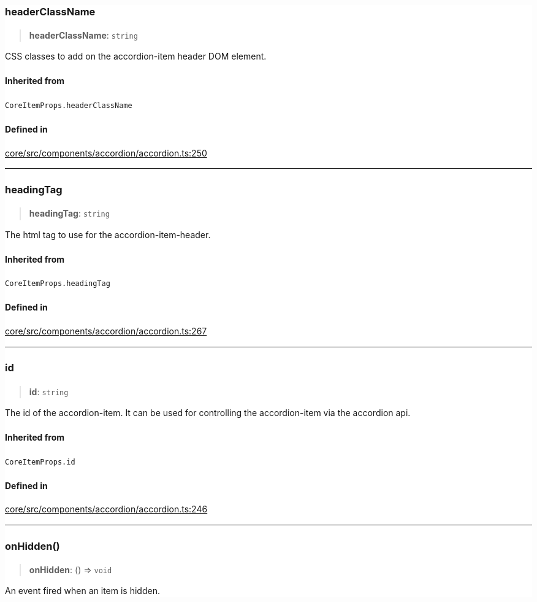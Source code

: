 ### headerClassName

> **headerClassName**: `string`

CSS classes to add on the accordion-item header DOM element.

#### Inherited from

`CoreItemProps.headerClassName`

#### Defined in

[core/src/components/accordion/accordion.ts:250](https://github.com/AmadeusITGroup/AgnosUI/blob/916ee07971f48b929e18933f453e5343dc18cd71/core/src/components/accordion/accordion.ts#L250)

***

### headingTag

> **headingTag**: `string`

The html tag to use for the accordion-item-header.

#### Inherited from

`CoreItemProps.headingTag`

#### Defined in

[core/src/components/accordion/accordion.ts:267](https://github.com/AmadeusITGroup/AgnosUI/blob/916ee07971f48b929e18933f453e5343dc18cd71/core/src/components/accordion/accordion.ts#L267)

***

### id

> **id**: `string`

The id of the accordion-item. It can be used for controlling the accordion-item via the accordion api.

#### Inherited from

`CoreItemProps.id`

#### Defined in

[core/src/components/accordion/accordion.ts:246](https://github.com/AmadeusITGroup/AgnosUI/blob/916ee07971f48b929e18933f453e5343dc18cd71/core/src/components/accordion/accordion.ts#L246)

***

### onHidden()

> **onHidden**: () => `void`

An event fired when an item is hidden.
